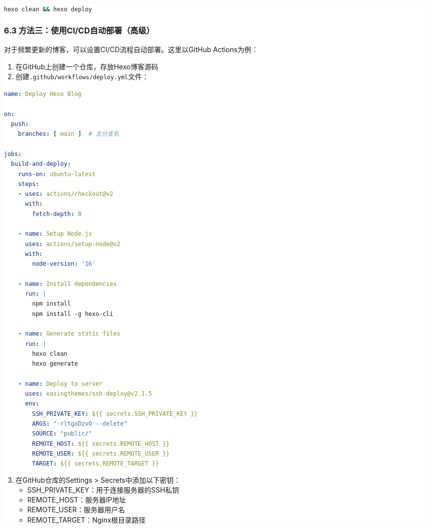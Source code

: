 ```bash
hexo clean && hexo deploy
```

### 6.3 方法三：使用CI/CD自动部署（高级）

对于频繁更新的博客，可以设置CI/CD流程自动部署。这里以GitHub Actions为例：

1. 在GitHub上创建一个仓库，存放Hexo博客源码
2. 创建`.github/workflows/deploy.yml`文件：

```yaml
name: Deploy Hexo Blog

on:
  push:
    branches: [ main ]  # 主分支名

jobs:
  build-and-deploy:
    runs-on: ubuntu-latest
    steps:
    - uses: actions/checkout@v2
      with:
        fetch-depth: 0
        
    - name: Setup Node.js
      uses: actions/setup-node@v2
      with:
        node-version: '16'
        
    - name: Install dependencies
      run: |
        npm install
        npm install -g hexo-cli
        
    - name: Generate static files
      run: |
        hexo clean
        hexo generate
        
    - name: Deploy to server
      uses: easingthemes/ssh-deploy@v2.1.5
      env:
        SSH_PRIVATE_KEY: ${{ secrets.SSH_PRIVATE_KEY }}
        ARGS: "-rltgoDzvO --delete"
        SOURCE: "public/"
        REMOTE_HOST: ${{ secrets.REMOTE_HOST }}
        REMOTE_USER: ${{ secrets.REMOTE_USER }}
        TARGET: ${{ secrets.REMOTE_TARGET }}
```

3. 在GitHub仓库的Settings > Secrets中添加以下密钥：
   - SSH_PRIVATE_KEY：用于连接服务器的SSH私钥
   - REMOTE_HOST：服务器IP地址
   - REMOTE_USER：服务器用户名
   - REMOTE_TARGET：Nginx根目录路径
